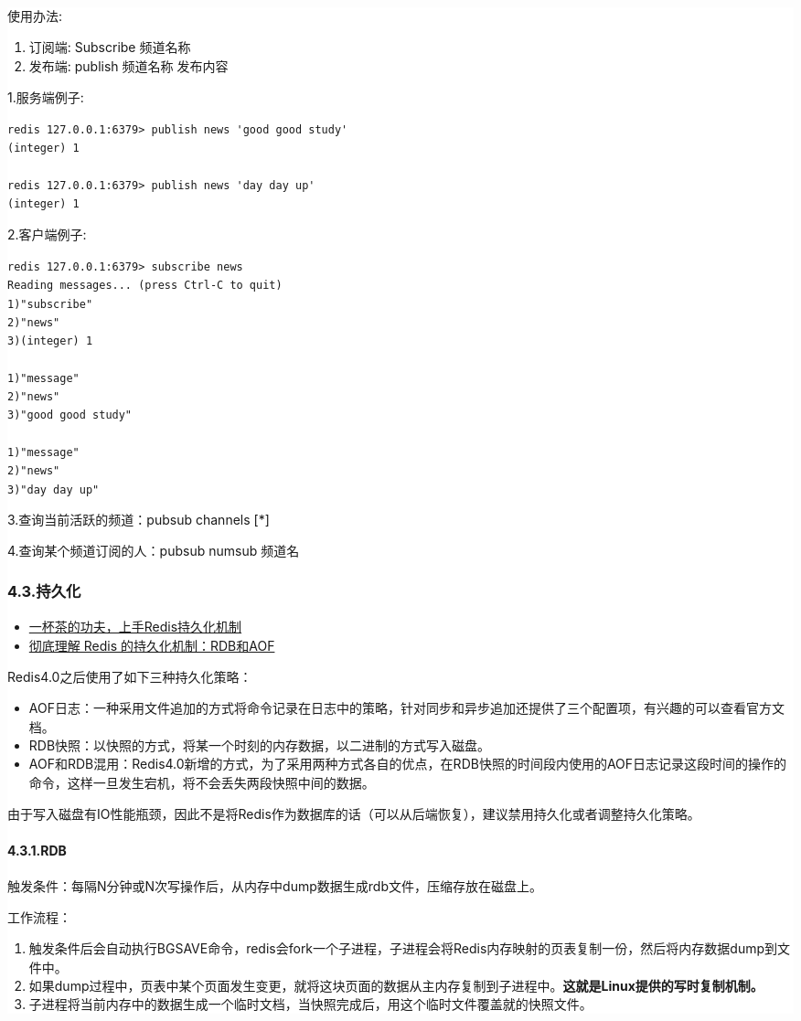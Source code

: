 使用办法:
1. 订阅端: Subscribe 频道名称
2. 发布端: publish 频道名称 发布内容

1.服务端例子:

```shell
redis 127.0.0.1:6379> publish news 'good good study'
(integer) 1

redis 127.0.0.1:6379> publish news 'day day up'
(integer) 1
```

2.客户端例子:

```shell
redis 127.0.0.1:6379> subscribe news
Reading messages... (press Ctrl-C to quit)
1)"subscribe"
2)"news"
3)(integer) 1

1)"message"
2)"news"
3)"good good study"

1)"message"
2)"news"
3)"day day up"
```

3.查询当前活跃的频道：pubsub channels [*]

4.查询某个频道订阅的人：pubsub numsub 频道名

### 4.3.持久化

- [一杯茶的功夫，上手Redis持久化机制](https://mp.weixin.qq.com/s/WEc9MhAZFjE539MlpFuAOg)
- [彻底理解 Redis 的持久化机制：RDB和AOF](https://mp.weixin.qq.com/s/ij67XYJgYK2kYrAlSDz3sw)

Redis4.0之后使用了如下三种持久化策略：
- AOF日志：一种采用文件追加的方式将命令记录在日志中的策略，针对同步和异步追加还提供了三个配置项，有兴趣的可以查看官方文档。
- RDB快照：以快照的方式，将某一个时刻的内存数据，以二进制的方式写入磁盘。
- AOF和RDB混用：Redis4.0新增的方式，为了采用两种方式各自的优点，在RDB快照的时间段内使用的AOF日志记录这段时间的操作的命令，这样一旦发生宕机，将不会丢失两段快照中间的数据。

由于写入磁盘有IO性能瓶颈，因此不是将Redis作为数据库的话（可以从后端恢复），建议禁用持久化或者调整持久化策略。

#### 4.3.1.RDB

触发条件：每隔N分钟或N次写操作后，从内存中dump数据生成rdb文件，压缩存放在磁盘上。

工作流程：
1. 触发条件后会自动执行BGSAVE命令，redis会fork一个子进程，子进程会将Redis内存映射的页表复制一份，然后将内存数据dump到文件中。
2. 如果dump过程中，页表中某个页面发生变更，就将这块页面的数据从主内存复制到子进程中。**这就是Linux提供的写时复制机制。**
3. 子进程将当前内存中的数据生成一个临时文档，当快照完成后，用这个临时文件覆盖就的快照文件。
